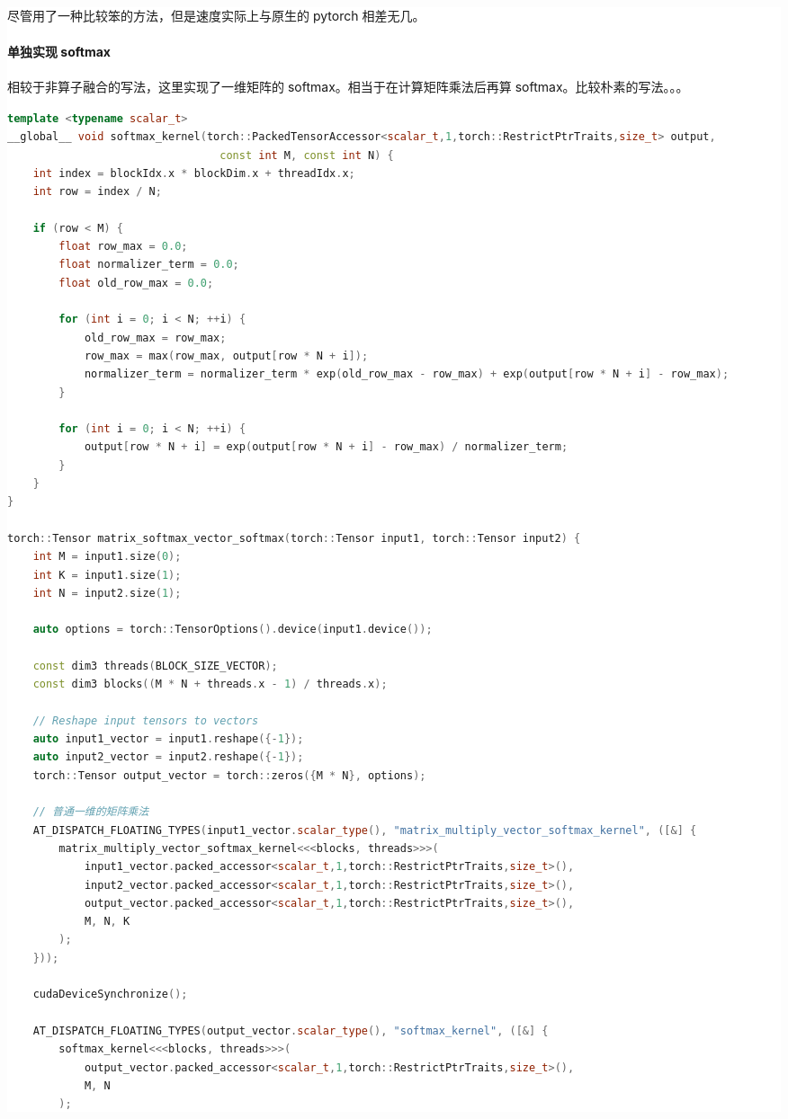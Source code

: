 尽管用了一种比较笨的方法，但是速度实际上与原生的 pytorch 相差无几。

#### 单独实现 softmax

相较于非算子融合的写法，这里实现了一维矩阵的 softmax。相当于在计算矩阵乘法后再算 softmax。比较朴素的写法。。。

```cpp
template <typename scalar_t>
__global__ void softmax_kernel(torch::PackedTensorAccessor<scalar_t,1,torch::RestrictPtrTraits,size_t> output,
                                 const int M, const int N) {
    int index = blockIdx.x * blockDim.x + threadIdx.x;
    int row = index / N;

    if (row < M) {
        float row_max = 0.0;
        float normalizer_term = 0.0;        
        float old_row_max = 0.0;

        for (int i = 0; i < N; ++i) {
            old_row_max = row_max;
            row_max = max(row_max, output[row * N + i]);
            normalizer_term = normalizer_term * exp(old_row_max - row_max) + exp(output[row * N + i] - row_max);
        }

        for (int i = 0; i < N; ++i) {
            output[row * N + i] = exp(output[row * N + i] - row_max) / normalizer_term;
        }
    }
}

torch::Tensor matrix_softmax_vector_softmax(torch::Tensor input1, torch::Tensor input2) {
    int M = input1.size(0);
    int K = input1.size(1);
    int N = input2.size(1);

    auto options = torch::TensorOptions().device(input1.device());
    
    const dim3 threads(BLOCK_SIZE_VECTOR);
    const dim3 blocks((M * N + threads.x - 1) / threads.x);

    // Reshape input tensors to vectors
    auto input1_vector = input1.reshape({-1});
    auto input2_vector = input2.reshape({-1});    
    torch::Tensor output_vector = torch::zeros({M * N}, options);

    // 普通一维的矩阵乘法
    AT_DISPATCH_FLOATING_TYPES(input1_vector.scalar_type(), "matrix_multiply_vector_softmax_kernel", ([&] {
        matrix_multiply_vector_softmax_kernel<<<blocks, threads>>>(
            input1_vector.packed_accessor<scalar_t,1,torch::RestrictPtrTraits,size_t>(),
            input2_vector.packed_accessor<scalar_t,1,torch::RestrictPtrTraits,size_t>(),
            output_vector.packed_accessor<scalar_t,1,torch::RestrictPtrTraits,size_t>(),
            M, N, K
        );
    }));

    cudaDeviceSynchronize();

    AT_DISPATCH_FLOATING_TYPES(output_vector.scalar_type(), "softmax_kernel", ([&] {
        softmax_kernel<<<blocks, threads>>>(
            output_vector.packed_accessor<scalar_t,1,torch::RestrictPtrTraits,size_t>(),
            M, N
        );
```